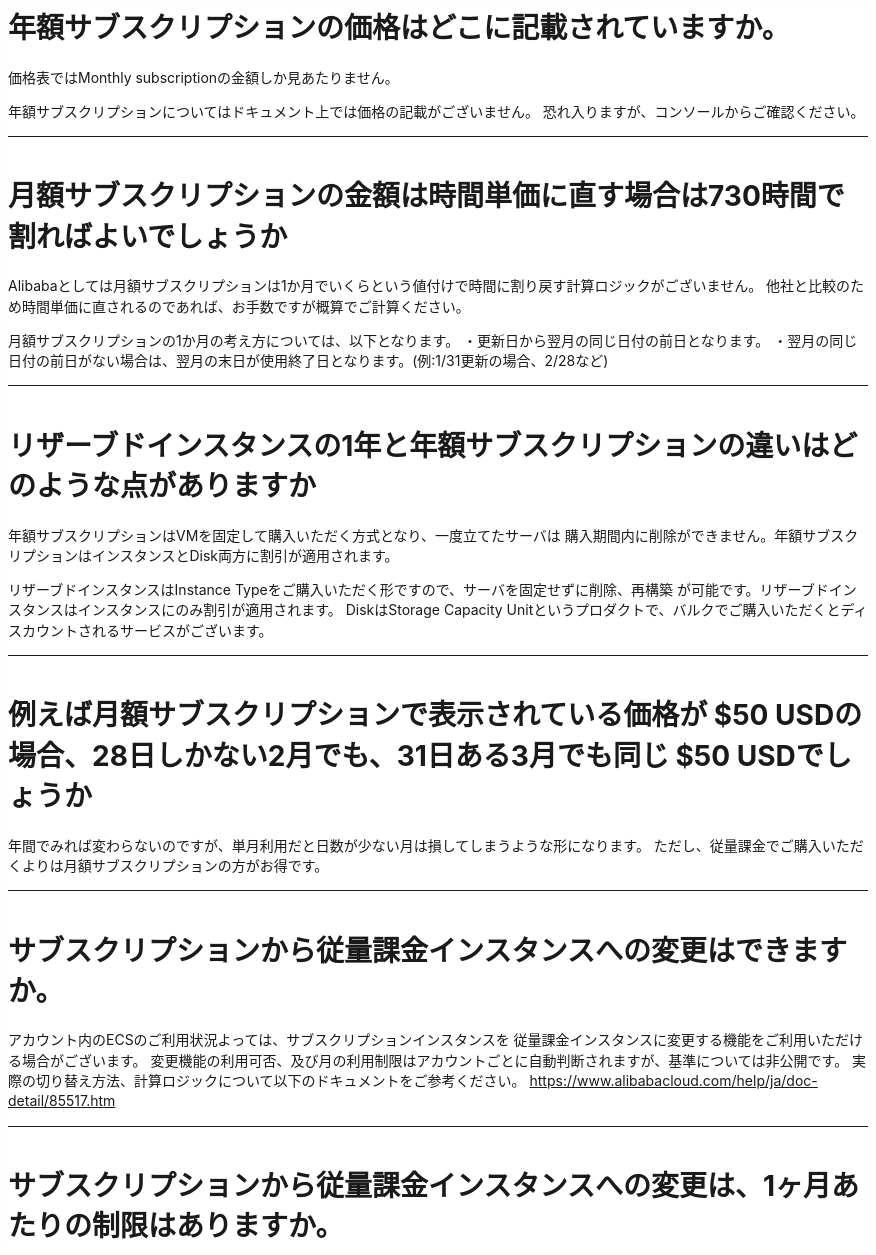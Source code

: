 # 年額サブスクリプションの価格はどこに記載されていますか。
価格表ではMonthly subscriptionの金額しか見あたりません。

年額サブスクリプションについてはドキュメント上では価格の記載がございません。
恐れ入りますが、コンソールからご確認ください。

---

# 月額サブスクリプションの金額は時間単価に直す場合は730時間で割ればよいでしょうか

Alibabaとしては月額サブスクリプションは1か月でいくらという値付けで時間に割り戻す計算ロジックがございません。
他社と比較のため時間単価に直されるのであれば、お手数ですが概算でご計算ください。

月額サブスクリプションの1か月の考え方については、以下となります。
・更新日から翌月の同じ日付の前日となります。
・翌月の同じ日付の前日がない場合は、翌月の末日が使用終了日となります。(例:1/31更新の場合、2/28など)

---

# リザーブドインスタンスの1年と年額サブスクリプションの違いはどのような点がありますか

年額サブスクリプションはVMを固定して購入いただく方式となり、一度立てたサーバは
購入期間内に削除ができません。年額サブスクリプションはインスタンスとDisk両方に割引が適用されます。

リザーブドインスタンスはInstance Typeをご購入いただく形ですので、サーバを固定せずに削除、再構築
が可能です。リザーブドインスタンスはインスタンスにのみ割引が適用されます。
DiskはStorage Capacity Unitというプロダクトで、バルクでご購入いただくとディスカウントされるサービスがございます。

---

# 例えば月額サブスクリプションで表示されている価格が $50 USDの場合、28日しかない2月でも、31日ある3月でも同じ $50 USDでしょうか

年間でみれば変わらないのですが、単月利用だと日数が少ない月は損してしまうような形になります。
ただし、従量課金でご購入いただくよりは月額サブスクリプションの方がお得です。

---

# サブスクリプションから従量課金インスタンスへの変更はできますか。

アカウント内のECSのご利用状況よっては、サブスクリプションインスタンスを
従量課金インスタンスに変更する機能をご利用いただける場合がございます。
変更機能の利用可否、及び月の利用制限はアカウントごとに自動判断されますが、基準については非公開です。
実際の切り替え方法、計算ロジックについて以下のドキュメントをご参考ください。
https://www.alibabacloud.com/help/ja/doc-detail/85517.htm

---

# サブスクリプションから従量課金インスタンスへの変更は、1ヶ月あたりの制限はありますか。
